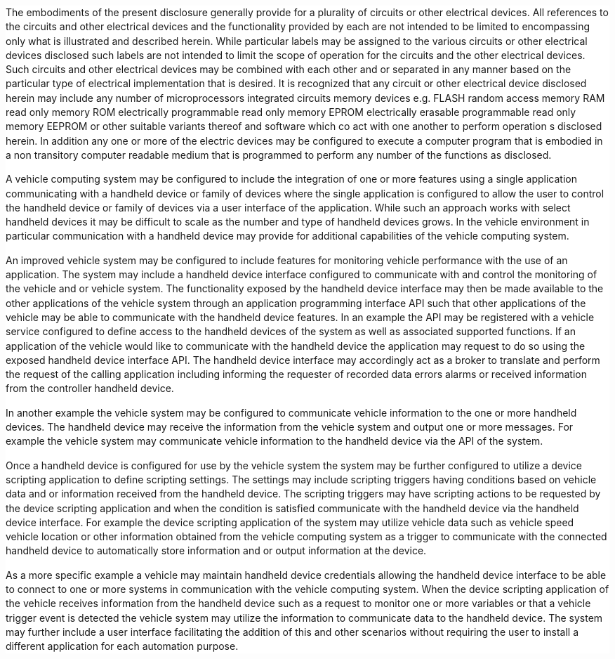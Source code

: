 The embodiments of the present disclosure generally provide for a plurality of circuits or other electrical devices. All references to the circuits and other electrical devices and the functionality provided by each are not intended to be limited to encompassing only what is illustrated and described herein. While particular labels may be assigned to the various circuits or other electrical devices disclosed such labels are not intended to limit the scope of operation for the circuits and the other electrical devices. Such circuits and other electrical devices may be combined with each other and or separated in any manner based on the particular type of electrical implementation that is desired. It is recognized that any circuit or other electrical device disclosed herein may include any number of microprocessors integrated circuits memory devices e.g. FLASH random access memory RAM read only memory ROM electrically programmable read only memory EPROM electrically erasable programmable read only memory EEPROM or other suitable variants thereof and software which co act with one another to perform operation s disclosed herein. In addition any one or more of the electric devices may be configured to execute a computer program that is embodied in a non transitory computer readable medium that is programmed to perform any number of the functions as disclosed.

A vehicle computing system may be configured to include the integration of one or more features using a single application communicating with a handheld device or family of devices where the single application is configured to allow the user to control the handheld device or family of devices via a user interface of the application. While such an approach works with select handheld devices it may be difficult to scale as the number and type of handheld devices grows. In the vehicle environment in particular communication with a handheld device may provide for additional capabilities of the vehicle computing system.

An improved vehicle system may be configured to include features for monitoring vehicle performance with the use of an application. The system may include a handheld device interface configured to communicate with and control the monitoring of the vehicle and or vehicle system. The functionality exposed by the handheld device interface may then be made available to the other applications of the vehicle system through an application programming interface API such that other applications of the vehicle may be able to communicate with the handheld device features. In an example the API may be registered with a vehicle service configured to define access to the handheld devices of the system as well as associated supported functions. If an application of the vehicle would like to communicate with the handheld device the application may request to do so using the exposed handheld device interface API. The handheld device interface may accordingly act as a broker to translate and perform the request of the calling application including informing the requester of recorded data errors alarms or received information from the controller handheld device.

In another example the vehicle system may be configured to communicate vehicle information to the one or more handheld devices. The handheld device may receive the information from the vehicle system and output one or more messages. For example the vehicle system may communicate vehicle information to the handheld device via the API of the system.

Once a handheld device is configured for use by the vehicle system the system may be further configured to utilize a device scripting application to define scripting settings. The settings may include scripting triggers having conditions based on vehicle data and or information received from the handheld device. The scripting triggers may have scripting actions to be requested by the device scripting application and when the condition is satisfied communicate with the handheld device via the handheld device interface. For example the device scripting application of the system may utilize vehicle data such as vehicle speed vehicle location or other information obtained from the vehicle computing system as a trigger to communicate with the connected handheld device to automatically store information and or output information at the device.

As a more specific example a vehicle may maintain handheld device credentials allowing the handheld device interface to be able to connect to one or more systems in communication with the vehicle computing system. When the device scripting application of the vehicle receives information from the handheld device such as a request to monitor one or more variables or that a vehicle trigger event is detected the vehicle system may utilize the information to communicate data to the handheld device. The system may further include a user interface facilitating the addition of this and other scenarios without requiring the user to install a different application for each automation purpose.
